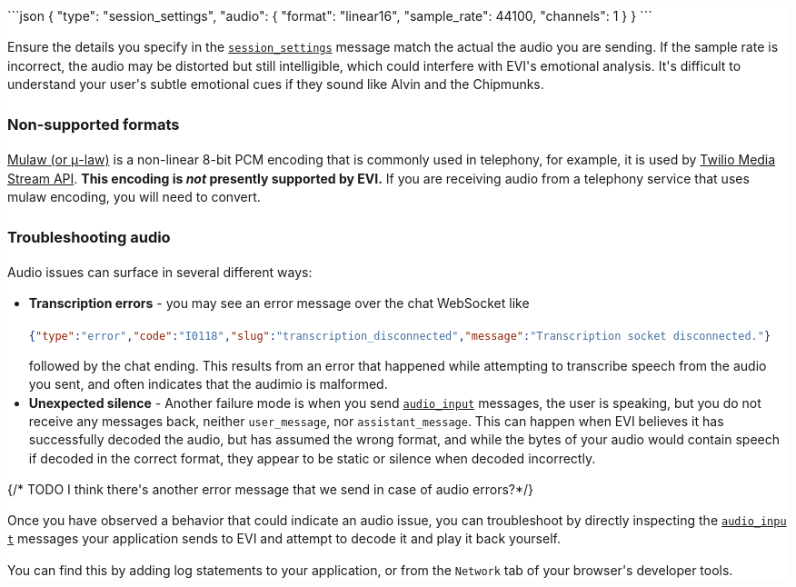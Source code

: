 <CodeBlock>
```json
{
  "type": "session_settings",
  "audio": {
    "format": "linear16",
    "sample_rate": 44100,
    "channels": 1
  }
}
```
</CodeBlock>

Ensure the details you specify in the [`session_settings`](/reference/empathic-voice-interface-evi/chat/chat#send.Session%20Settings.type) message match the actual the audio you are sending. If the sample rate is incorrect, the audio may be distorted but still intelligible, which could interfere with EVI's emotional analysis. It's difficult to understand your user's subtle emotional cues if they sound like Alvin and the Chipmunks.

### Non-supported formats

[Mulaw (or μ-law)](https://en.wikipedia.org/wiki/%CE%9C-law_algorithm) is a non-linear 8-bit PCM encoding that is commonly used in telephony, for example, it is used by [Twilio Media Stream API](https://www.twilio.com/docs/voice/media-streams/websocket-messages#send-a-media-message). **This encoding is *not* presently supported by EVI.** If you are receiving audio from a telephony service that uses mulaw encoding, you will need to convert.

### Troubleshooting audio

Audio issues can surface in several different ways:

* **Transcription errors** - you may see an error message over the chat WebSocket like
    <CodeBlock>
    ```json
    {"type":"error","code":"I0118","slug":"transcription_disconnected","message":"Transcription socket disconnected."}
    ```
    </CodeBlock>
    followed by the chat ending. This results from an error that happened while attempting to transcribe speech from the audio you sent, and often indicates that the audimio is malformed.
* **Unexpected silence** - Another failure mode is when you send [`audio_input`](/reference/empathic-voice-interface-evi/chat/chat#send.Audio%20Input.type) messages, the user is speaking, but you do not receive any messages back, neither `user_message`, nor `assistant_message`. This can happen when EVI believes it has successfully decoded the audio, but has assumed the wrong format, and while the bytes of your audio would contain speech if decoded in the correct format, they appear to be static or silence when decoded incorrectly.

{/* TODO I think there's another error message that we send in case of audio errors?*/}

Once you have observed a behavior that could indicate an audio issue, you can troubleshoot by directly inspecting the [`audio_input`](/reference/empathic-voice-interface-evi/chat/chat#send.Audio%20Input.type) messages your application sends to EVI and attempt to decode it and play it back yourself.

You can find this by adding log statements to your application, or from the `Network` tab of your browser's developer tools. 
